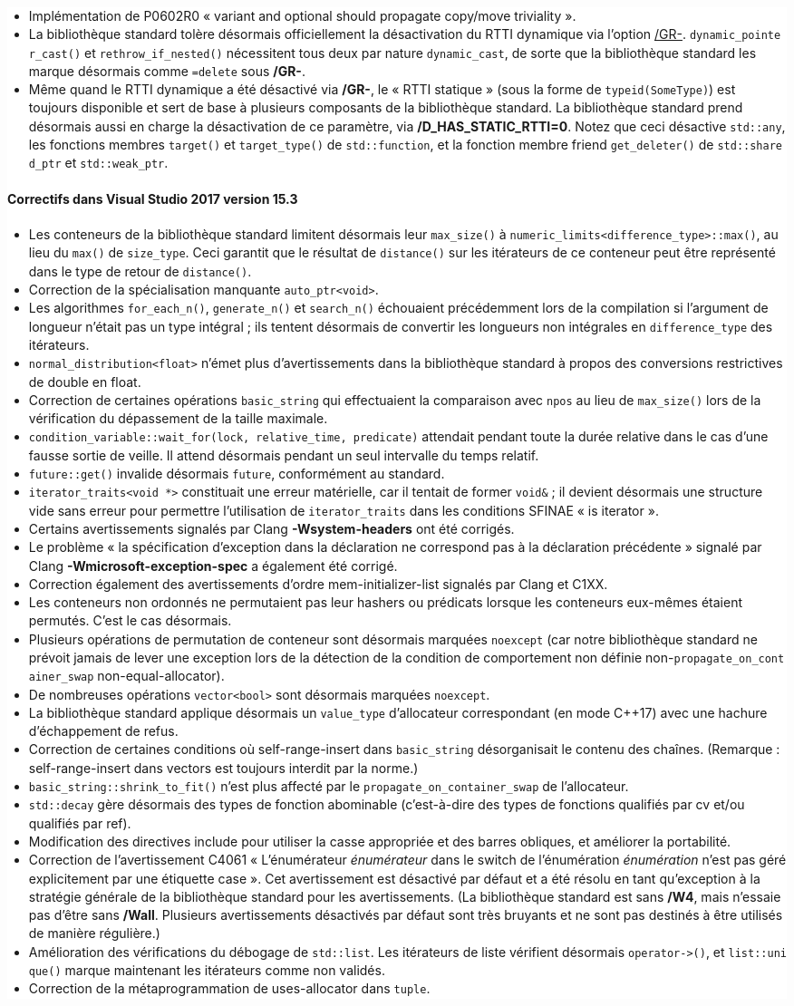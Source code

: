 - Implémentation de P0602R0 « variant and optional should propagate copy/move triviality ».
- La bibliothèque standard tolère désormais officiellement la désactivation du RTTI dynamique via l’option [/GR-](../../build/reference/gr-enable-run-time-type-information.md). `dynamic_pointer_cast()` et `rethrow_if_nested()` nécessitent tous deux par nature `dynamic_cast`, de sorte que la bibliothèque standard les marque désormais comme `=delete` sous **/GR-**.
- Même quand le RTTI dynamique a été désactivé via **/GR-**, le « RTTI statique » (sous la forme de `typeid(SomeType)`) est toujours disponible et sert de base à plusieurs composants de la bibliothèque standard. La bibliothèque standard prend désormais aussi en charge la désactivation de ce paramètre, via **/D\_HAS\_STATIC\_RTTI=0**. Notez que ceci désactive `std::any`, les fonctions membres `target()` et `target_type()` de `std::function`, et la fonction membre friend `get_deleter()` de `std::shared_ptr` et `std::weak_ptr`.

#### <a name="correctness-fixes-in-visual-studio-2017-version-153"></a>Correctifs dans Visual Studio 2017 version 15.3

- Les conteneurs de la bibliothèque standard limitent désormais leur `max_size()` à `numeric_limits<difference_type>::max()`, au lieu du `max()` de `size_type`. Ceci garantit que le résultat de `distance()` sur les itérateurs de ce conteneur peut être représenté dans le type de retour de `distance()`.
- Correction de la spécialisation manquante `auto_ptr<void>`.
- Les algorithmes `for_each_n()`, `generate_n()` et `search_n()` échouaient précédemment lors de la compilation si l’argument de longueur n’était pas un type intégral ; ils tentent désormais de convertir les longueurs non intégrales en `difference_type` des itérateurs.
- `normal_distribution<float>` n’émet plus d’avertissements dans la bibliothèque standard à propos des conversions restrictives de double en float.
- Correction de certaines opérations `basic_string` qui effectuaient la comparaison avec `npos` au lieu de `max_size()` lors de la vérification du dépassement de la taille maximale.
- `condition_variable::wait_for(lock, relative_time, predicate)` attendait pendant toute la durée relative dans le cas d’une fausse sortie de veille. Il attend désormais pendant un seul intervalle du temps relatif.
- `future::get()` invalide désormais `future`, conformément au standard.
- `iterator_traits<void *>` constituait une erreur matérielle, car il tentait de former `void&` ; il devient désormais une structure vide sans erreur pour permettre l’utilisation de `iterator_traits` dans les conditions SFINAE « is iterator ».
- Certains avertissements signalés par Clang **-Wsystem-headers** ont été corrigés.
- Le problème « la spécification d’exception dans la déclaration ne correspond pas à la déclaration précédente » signalé par Clang **-Wmicrosoft-exception-spec** a également été corrigé.
- Correction également des avertissements d’ordre mem-initializer-list signalés par Clang et C1XX.
- Les conteneurs non ordonnés ne permutaient pas leur hashers ou prédicats lorsque les conteneurs eux-mêmes étaient permutés. C’est le cas désormais.
- Plusieurs opérations de permutation de conteneur sont désormais marquées `noexcept` (car notre bibliothèque standard ne prévoit jamais de lever une exception lors de la détection de la condition de comportement non définie non-`propagate_on_container_swap` non-equal-allocator).
- De nombreuses opérations `vector<bool>` sont désormais marquées `noexcept`.
- La bibliothèque standard applique désormais un `value_type` d’allocateur correspondant (en mode C++17) avec une hachure d’échappement de refus.
- Correction de certaines conditions où self-range-insert dans `basic_string` désorganisait le contenu des chaînes. (Remarque : self-range-insert dans vectors est toujours interdit par la norme.)
- `basic_string::shrink_to_fit()` n’est plus affecté par le `propagate_on_container_swap` de l’allocateur.
- `std::decay` gère désormais des types de fonction abominable (c’est-à-dire des types de fonctions qualifiés par cv et/ou qualifiés par ref).
- Modification des directives include pour utiliser la casse appropriée et des barres obliques, et améliorer la portabilité.
- Correction de l’avertissement C4061 « L’énumérateur *énumérateur* dans le switch de l’énumération *énumération* n’est pas géré explicitement par une étiquette case ». Cet avertissement est désactivé par défaut et a été résolu en tant qu’exception à la stratégie générale de la bibliothèque standard pour les avertissements. (La bibliothèque standard est sans **/W4**, mais n’essaie pas d’être sans **/Wall**. Plusieurs avertissements désactivés par défaut sont très bruyants et ne sont pas destinés à être utilisés de manière régulière.)
- Amélioration des vérifications du débogage de `std::list`. Les itérateurs de liste vérifient désormais `operator->()`, et `list::unique()` marque maintenant les itérateurs comme non validés.
- Correction de la métaprogrammation de uses-allocator dans `tuple`.
